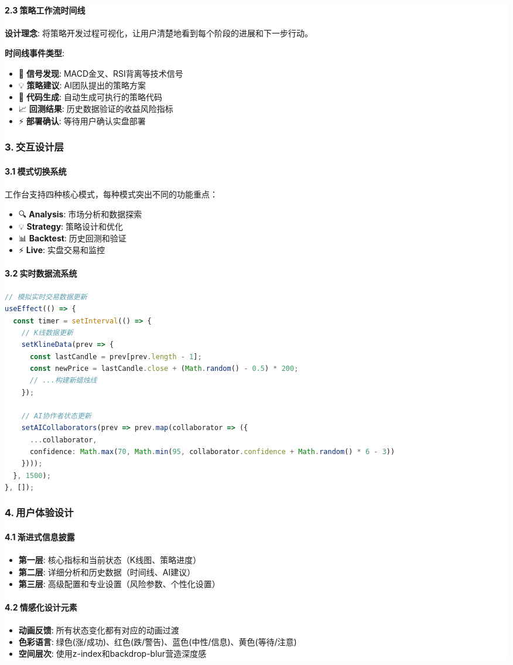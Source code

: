 #### 2.3 策略工作流时间线
**设计理念**: 将策略开发过程可视化，让用户清楚地看到每个阶段的进展和下一步行动。

**时间线事件类型**:
- 🎯 **信号发现**: MACD金叉、RSI背离等技术信号
- 💡 **策略建议**: AI团队提出的策略方案
- 🔧 **代码生成**: 自动生成可执行的策略代码
- 📈 **回测结果**: 历史数据验证的收益风险指标
- ⚡ **部署确认**: 等待用户确认实盘部署

### 3. 交互设计层

#### 3.1 模式切换系统
工作台支持四种核心模式，每种模式突出不同的功能重点：

- 🔍 **Analysis**: 市场分析和数据探索
- 💡 **Strategy**: 策略设计和优化
- 📊 **Backtest**: 历史回测和验证
- ⚡ **Live**: 实盘交易和监控

#### 3.2 实时数据流系统
```typescript
// 模拟实时交易数据更新
useEffect(() => {
  const timer = setInterval(() => {
    // K线数据更新
    setKlineData(prev => {
      const lastCandle = prev[prev.length - 1];
      const newPrice = lastCandle.close + (Math.random() - 0.5) * 200;
      // ...构建新蜡烛线
    });
    
    // AI协作者状态更新
    setAICollaborators(prev => prev.map(collaborator => ({
      ...collaborator,
      confidence: Math.max(70, Math.min(95, collaborator.confidence + Math.random() * 6 - 3))
    })));
  }, 1500);
}, []);
```

### 4. 用户体验设计

#### 4.1 渐进式信息披露
- **第一层**: 核心指标和当前状态（K线图、策略进度）
- **第二层**: 详细分析和历史数据（时间线、AI建议）
- **第三层**: 高级配置和专业设置（风险参数、个性化设置）

#### 4.2 情感化设计元素
- **动画反馈**: 所有状态变化都有对应的动画过渡
- **色彩语言**: 绿色(涨/成功)、红色(跌/警告)、蓝色(中性/信息)、黄色(等待/注意)
- **空间层次**: 使用z-index和backdrop-blur营造深度感
